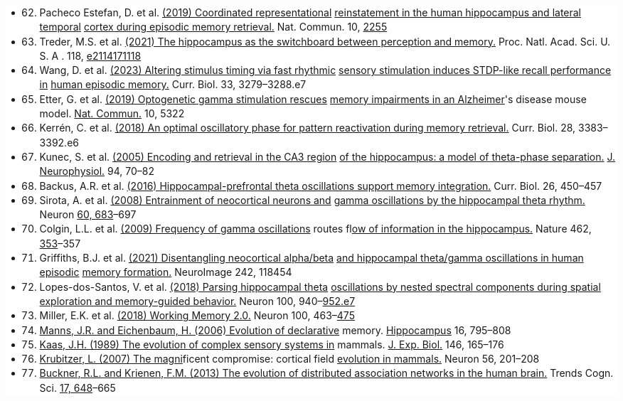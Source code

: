 - 62. Pacheco Estefan, D. et al. [\(2019\) Coordinated representational](http://refhub.elsevier.com/S1364-6613(25)00021-X/rf0310) [reinstatement in the human hippocampus and lateral temporal](http://refhub.elsevier.com/S1364-6613(25)00021-X/rf0310) [cortex during episodic memory retrieval.](http://refhub.elsevier.com/S1364-6613(25)00021-X/rf0310) Nat. Commun. 10, [2255](http://refhub.elsevier.com/S1364-6613(25)00021-X/rf0310)
- 63. Treder, M.S. et al. [\(2021\) The hippocampus as the switchboard be](http://refhub.elsevier.com/S1364-6613(25)00021-X/rf0315)[tween perception and memory.](http://refhub.elsevier.com/S1364-6613(25)00021-X/rf0315) Proc. Natl. Acad. Sci. U. S. A . 118, [e2114171118](http://refhub.elsevier.com/S1364-6613(25)00021-X/rf0315)
- 64. Wang, D. et al. [\(2023\) Altering stimulus timing via fast rhythmic](http://refhub.elsevier.com/S1364-6613(25)00021-X/rf0320) [sensory stimulation induces STDP-like recall performance in](http://refhub.elsevier.com/S1364-6613(25)00021-X/rf0320) [human episodic memory.](http://refhub.elsevier.com/S1364-6613(25)00021-X/rf0320) Curr. Biol. 33, 3279–3288.e7
- 65. Etter, G. et al. [\(2019\) Optogenetic gamma stimulation rescues](http://refhub.elsevier.com/S1364-6613(25)00021-X/rf0325) [memory impairments in an Alzheimer](http://refhub.elsevier.com/S1364-6613(25)00021-X/rf0325)'s disease mouse model. [Nat. Commun.](http://refhub.elsevier.com/S1364-6613(25)00021-X/rf0325) 10, 5322
- 66. Kerrén, C. et al. [\(2018\) An optimal oscillatory phase for pattern re](http://refhub.elsevier.com/S1364-6613(25)00021-X/rf0330)[activation during memory retrieval.](http://refhub.elsevier.com/S1364-6613(25)00021-X/rf0330) Curr. Biol. 28, 3383–3392.e6
- 67. Kunec, S. et al. [\(2005\) Encoding and retrieval in the CA3 region](http://refhub.elsevier.com/S1364-6613(25)00021-X/rf0335) [of the hippocampus: a model of theta-phase separation.](http://refhub.elsevier.com/S1364-6613(25)00021-X/rf0335) [J. Neurophysiol.](http://refhub.elsevier.com/S1364-6613(25)00021-X/rf0335) 94, 70–82
- 68. Backus, A.R. et al. [\(2016\) Hippocampal-prefrontal theta oscilla](http://refhub.elsevier.com/S1364-6613(25)00021-X/rf0340)[tions support memory integration.](http://refhub.elsevier.com/S1364-6613(25)00021-X/rf0340) Curr. Biol. 26, 450–457
- 69. Sirota, A. et al. [\(2008\) Entrainment of neocortical neurons and](http://refhub.elsevier.com/S1364-6613(25)00021-X/rf0345) [gamma oscillations by the hippocampal theta rhythm.](http://refhub.elsevier.com/S1364-6613(25)00021-X/rf0345) Neuron [60, 683](http://refhub.elsevier.com/S1364-6613(25)00021-X/rf0345)–697
- 70. Colgin, L.L. et al. [\(2009\) Frequency of gamma oscillations](http://refhub.elsevier.com/S1364-6613(25)00021-X/rf0350) routes fl[ow of information in the hippocampus.](http://refhub.elsevier.com/S1364-6613(25)00021-X/rf0350) Nature 462, [353](http://refhub.elsevier.com/S1364-6613(25)00021-X/rf0350)–357
- 71. Griffiths, B.J. et al. [\(2021\) Disentangling neocortical alpha/beta](http://refhub.elsevier.com/S1364-6613(25)00021-X/rf0355) [and hippocampal theta/gamma oscillations in human episodic](http://refhub.elsevier.com/S1364-6613(25)00021-X/rf0355) [memory formation.](http://refhub.elsevier.com/S1364-6613(25)00021-X/rf0355) NeuroImage 242, 118454
- 72. Lopes-dos-Santos, V. et al. [\(2018\) Parsing hippocampal theta](http://refhub.elsevier.com/S1364-6613(25)00021-X/rf0360) [oscillations by nested spectral components during spatial](http://refhub.elsevier.com/S1364-6613(25)00021-X/rf0360) [exploration and memory-guided behavior.](http://refhub.elsevier.com/S1364-6613(25)00021-X/rf0360) Neuron 100, 940–[952.e7](http://refhub.elsevier.com/S1364-6613(25)00021-X/rf0360)
- 73. Miller, E.K. et al. [\(2018\) Working Memory 2.0.](http://refhub.elsevier.com/S1364-6613(25)00021-X/rf0365) Neuron 100, 463–[475](http://refhub.elsevier.com/S1364-6613(25)00021-X/rf0365)
- 74. [Manns, J.R. and Eichenbaum, H. \(2006\) Evolution of declarative](http://refhub.elsevier.com/S1364-6613(25)00021-X/rf0370) memory. [Hippocampus](http://refhub.elsevier.com/S1364-6613(25)00021-X/rf0370) 16, 795–808
- 75. [Kaas, J.H. \(1989\) The evolution of complex sensory systems in](http://refhub.elsevier.com/S1364-6613(25)00021-X/rf0375) mammals. [J. Exp. Biol.](http://refhub.elsevier.com/S1364-6613(25)00021-X/rf0375) 146, 165–176
- 76. [Krubitzer, L. \(2007\) The magni](http://refhub.elsevier.com/S1364-6613(25)00021-X/rf0380)ficent compromise: cortical field [evolution in mammals.](http://refhub.elsevier.com/S1364-6613(25)00021-X/rf0380) Neuron 56, 201–208
- 77. [Buckner, R.L. and Krienen, F.M. \(2013\) The evolution of distrib](http://refhub.elsevier.com/S1364-6613(25)00021-X/rf0385)[uted association networks in the human brain.](http://refhub.elsevier.com/S1364-6613(25)00021-X/rf0385) Trends Cogn. Sci. [17, 648](http://refhub.elsevier.com/S1364-6613(25)00021-X/rf0385)–665
